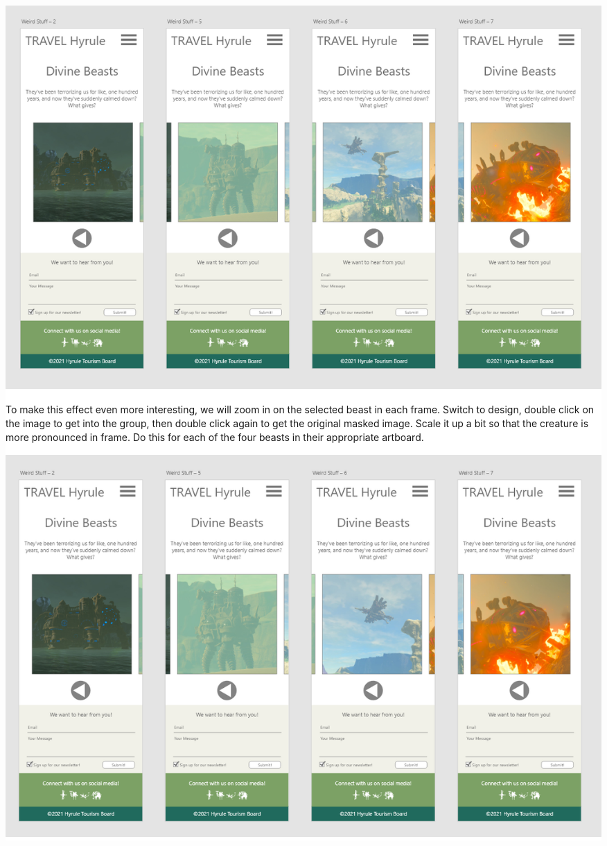 ![First four keyframes](res/15-divine-beasts-first-four-keyframes.png)

To make this effect even more interesting, we will zoom in on the selected beast in each frame. Switch to design, double click on the image to get into the group, then double click again to get the original masked image. Scale it up a bit so that the creature is more pronounced in frame. Do this for each of the four beasts in their appropriate artboard.

![Divine Beasts Zoomed](res/16-divine-beasts-zoomed.png)
